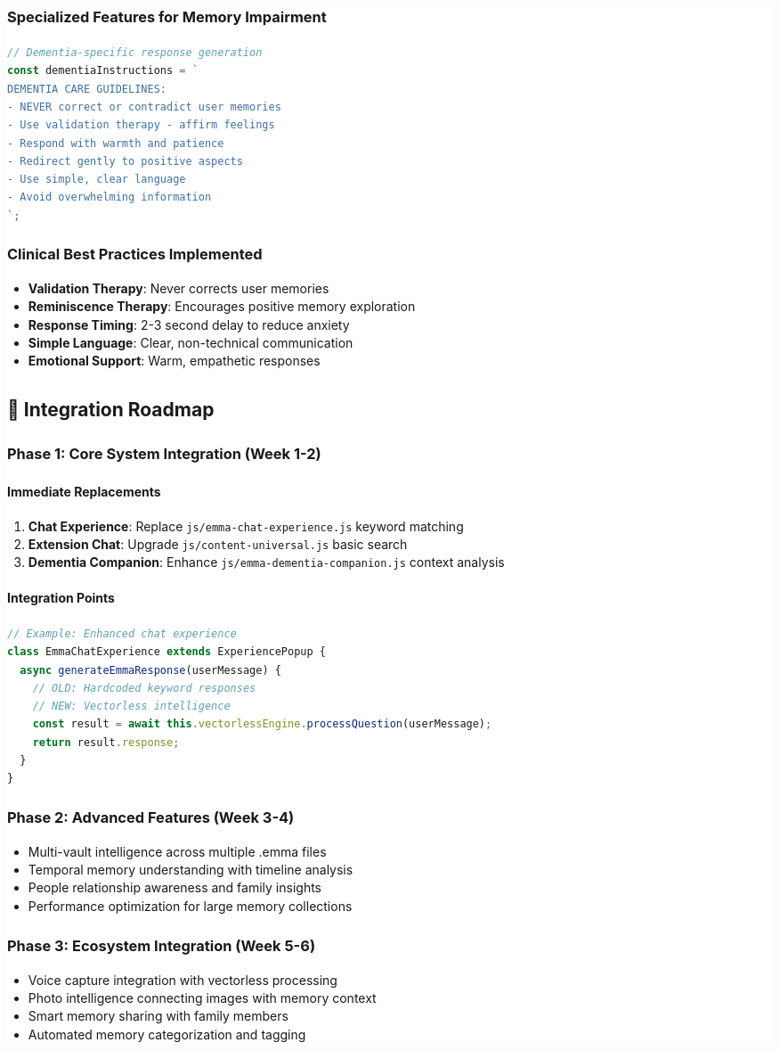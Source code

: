 ### Specialized Features for Memory Impairment

```javascript
// Dementia-specific response generation
const dementiaInstructions = `
DEMENTIA CARE GUIDELINES:
- NEVER correct or contradict user memories
- Use validation therapy - affirm feelings
- Respond with warmth and patience
- Redirect gently to positive aspects
- Use simple, clear language
- Avoid overwhelming information
`;
```

### Clinical Best Practices Implemented
- **Validation Therapy**: Never corrects user memories
- **Reminiscence Therapy**: Encourages positive memory exploration
- **Response Timing**: 2-3 second delay to reduce anxiety
- **Simple Language**: Clear, non-technical communication
- **Emotional Support**: Warm, empathetic responses

## 🚀 Integration Roadmap

### Phase 1: Core System Integration (Week 1-2)

#### Immediate Replacements
1. **Chat Experience**: Replace `js/emma-chat-experience.js` keyword matching
2. **Extension Chat**: Upgrade `js/content-universal.js` basic search
3. **Dementia Companion**: Enhance `js/emma-dementia-companion.js` context analysis

#### Integration Points
```javascript
// Example: Enhanced chat experience
class EmmaChatExperience extends ExperiencePopup {
  async generateEmmaResponse(userMessage) {
    // OLD: Hardcoded keyword responses
    // NEW: Vectorless intelligence
    const result = await this.vectorlessEngine.processQuestion(userMessage);
    return result.response;
  }
}
```

### Phase 2: Advanced Features (Week 3-4)
- Multi-vault intelligence across multiple .emma files
- Temporal memory understanding with timeline analysis
- People relationship awareness and family insights
- Performance optimization for large memory collections

### Phase 3: Ecosystem Integration (Week 5-6)
- Voice capture integration with vectorless processing
- Photo intelligence connecting images with memory context
- Smart memory sharing with family members
- Automated memory categorization and tagging
